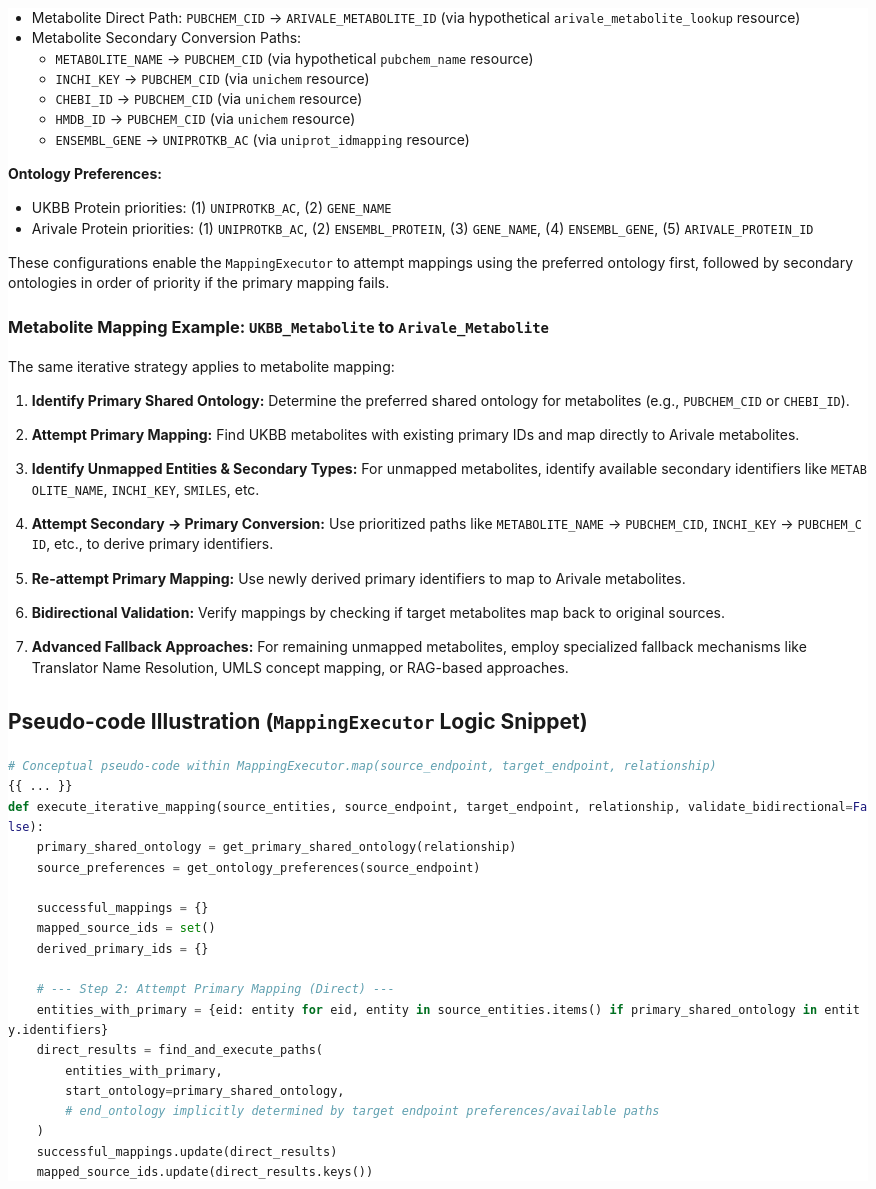 - Metabolite Direct Path: `PUBCHEM_CID` → `ARIVALE_METABOLITE_ID` (via hypothetical `arivale_metabolite_lookup` resource)
- Metabolite Secondary Conversion Paths:
  - `METABOLITE_NAME` → `PUBCHEM_CID` (via hypothetical `pubchem_name` resource)
  - `INCHI_KEY` → `PUBCHEM_CID` (via `unichem` resource)
  - `CHEBI_ID` → `PUBCHEM_CID` (via `unichem` resource)
  - `HMDB_ID` → `PUBCHEM_CID` (via `unichem` resource)
  - `ENSEMBL_GENE` -> `UNIPROTKB_AC` (via `uniprot_idmapping` resource)

**Ontology Preferences:**
- UKBB Protein priorities: (1) `UNIPROTKB_AC`, (2) `GENE_NAME`
- Arivale Protein priorities: (1) `UNIPROTKB_AC`, (2) `ENSEMBL_PROTEIN`, (3) `GENE_NAME`, (4) `ENSEMBL_GENE`, (5) `ARIVALE_PROTEIN_ID`

These configurations enable the `MappingExecutor` to attempt mappings using the preferred ontology first, followed by secondary ontologies in order of priority if the primary mapping fails.

### Metabolite Mapping Example: `UKBB_Metabolite` to `Arivale_Metabolite`

The same iterative strategy applies to metabolite mapping:

1. **Identify Primary Shared Ontology:** Determine the preferred shared ontology for metabolites (e.g., `PUBCHEM_CID` or `CHEBI_ID`).

2. **Attempt Primary Mapping:** Find UKBB metabolites with existing primary IDs and map directly to Arivale metabolites.

3. **Identify Unmapped Entities & Secondary Types:** For unmapped metabolites, identify available secondary identifiers like `METABOLITE_NAME`, `INCHI_KEY`, `SMILES`, etc.

4. **Attempt Secondary → Primary Conversion:** Use prioritized paths like `METABOLITE_NAME` → `PUBCHEM_CID`, `INCHI_KEY` → `PUBCHEM_CID`, etc., to derive primary identifiers.

5. **Re-attempt Primary Mapping:** Use newly derived primary identifiers to map to Arivale metabolites.

6. **Bidirectional Validation:** Verify mappings by checking if target metabolites map back to original sources.

7. **Advanced Fallback Approaches:** For remaining unmapped metabolites, employ specialized fallback mechanisms like Translator Name Resolution, UMLS concept mapping, or RAG-based approaches.

## Pseudo-code Illustration (`MappingExecutor` Logic Snippet)

```python
# Conceptual pseudo-code within MappingExecutor.map(source_endpoint, target_endpoint, relationship)
{{ ... }}
def execute_iterative_mapping(source_entities, source_endpoint, target_endpoint, relationship, validate_bidirectional=False):
    primary_shared_ontology = get_primary_shared_ontology(relationship)
    source_preferences = get_ontology_preferences(source_endpoint)

    successful_mappings = {}
    mapped_source_ids = set()
    derived_primary_ids = {}

    # --- Step 2: Attempt Primary Mapping (Direct) ---
    entities_with_primary = {eid: entity for eid, entity in source_entities.items() if primary_shared_ontology in entity.identifiers}
    direct_results = find_and_execute_paths(
        entities_with_primary,
        start_ontology=primary_shared_ontology,
        # end_ontology implicitly determined by target endpoint preferences/available paths
    )
    successful_mappings.update(direct_results)
    mapped_source_ids.update(direct_results.keys())
```